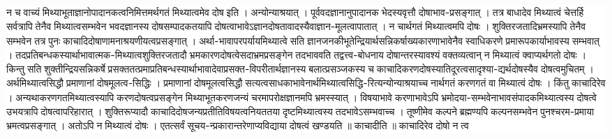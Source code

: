 न च वाच्यं मिथ्याभूताज्ञानोपादानकत्वनिमित्तमर्थगतं मिथ्यात्वमेव दोष इति । अन्योन्याश्रयात् । पूर्ववदज्ञानानुपादानक भेदस्यवृत्तौ दोषाभाव-प्रसङ्गात् । तत्र बाधादेव मिथ्यात्वं चेत्तर्हि सर्वत्रापि तेनैव मिथ्यात्वसम्भवेन भवदज्ञानस्य दोषसम्पादकतयापि दोषत्वाभावेऽज्ञानदोषतावादस्यैवाज्ञान-मूलत्वापातात् । न चार्थगतं मिथ्यात्वमपि दोषः । शुक्तिरजतादिभ्रमस्यापि तेनैव सम्भवेन तत्र पुनः काचादिदोषाणामनाश्रयणीयत्वप्रसङ्गात् । अर्था-भावापरपर्यायमिथ्यात्वे सति ज्ञानजनकीभूतेन्द्रियार्थसन्निकर्षाख्यकारणाभावेनैव स्वाधिकरणे प्रमारूपकार्याभावस्य सम्भवात् । तदप्रतिबन्धकस्यार्थाभावात्मक-मिथ्यात्वशुक्तिरजतादौ भ्रमकारणदोषत्वेसदाभ्रमप्रसङ्गेन तदभाववति तद्वत्त्व-बोधनाय दोषान्तरस्यावश्यं वक्तव्यत्वान् न मिथ्यात्वं क्वाप्यर्थगतो दोषः । किन्तु सति शुक्तीन्द्रियसन्निकर्षे प्रसक्ततत्प्रमाप्रतिबन्धस्यार्थाभावादेवाप्रसक्त-विपरीतार्थज्ञानस्य बलात्प्रसञ्जकस्य च काचादिकरणदोषस्यातिदूरत्वसादृश्या-द्यर्थदोषस्यैव दोषत्वमुचितम् । अर्थमिथ्यात्वसिद्धौ प्रमाणानां दोषमूलत्व-सिद्धिः । प्रमाणानां दोषमूलत्वसिद्धौ सत्यत्वसाधकाभावेनार्थमिथ्यात्वसिद्धि-रित्यन्योन्याश्रयाच्च नार्थगतं करणगतं वा मिथ्यात्वं दोषः । किंतु काचादिरेव । अन्यथाकरणगतमिथ्यात्वस्यापि करणदोषत्वप्रसङ्गेन मिथ्याभूतकरणजन्यं चरमापरोक्षज्ञानमपि भ्रमस्स्यात् । विषयाभावे करणाभावेऽपि भ्रमोदया-सम्भवेनाभावसंपादकमिथ्यात्वस्य दोषत्वे उभयत्रापि दोषत्वापरिहारात् । शुक्तिरूप्यादौ काचादिदोषजन्यप्रतीतिविषयत्वनियततया दृष्टमिथ्यात्वस्य तदभावेऽसम्भवाच्च । तूष्णीमेव कल्पने ब्रह्मण्यपि कल्पनसम्भवेन पुनश्चरम-प्रमाया भ्रमत्वप्रसङ्गात् । अतोऽपि न मिथ्यात्वं दोषः । एतत्सर्वं सूचय-न्प्रकारान्तरेणाप्यविद्याया दोषत्वं खण्डयति ॥ काचादीति ॥ काचादिरेव दोषो न त्व